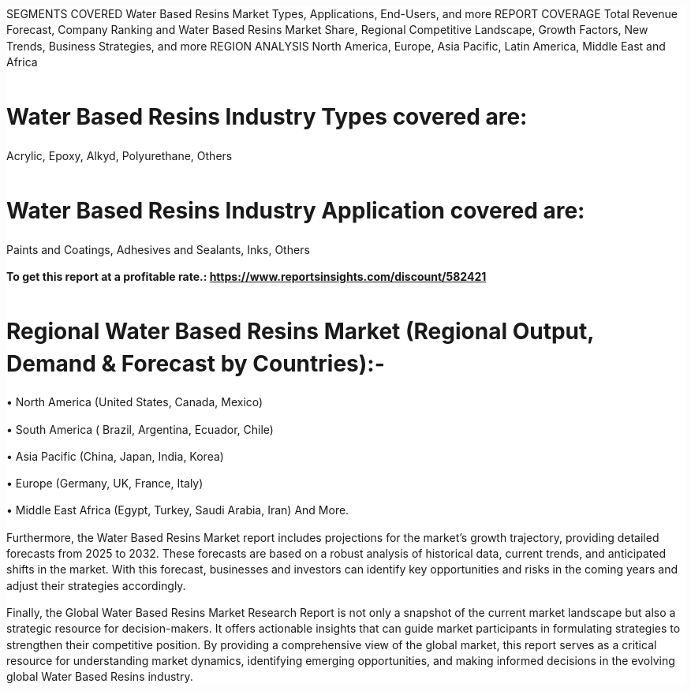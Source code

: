 <td>SEGMENTS COVERED</td>
<td>Water Based Resins Market Types, Applications, End-Users, and more</td>
</tr>
<tr>
<td>REPORT COVERAGE</td>
<td>Total Revenue Forecast, Company Ranking and Water Based Resins Market Share, Regional Competitive Landscape, Growth Factors, New Trends, Business Strategies, and more</td>
</tr>
<tr>
<td>REGION ANALYSIS</td>
<td>North America, Europe, Asia Pacific, Latin America, Middle East and Africa</td>
</tr>
</table>

# <strong>Water Based Resins Industry Types covered are:</strong>

Acrylic, Epoxy, Alkyd, Polyurethane, Others

# <strong>Water Based Resins Industry Application covered are:</strong>

Paints and Coatings, Adhesives and Sealants, Inks, Others

<strong>To get this report at a profitable rate.: <a href=https://www.reportsinsights.com/discount/582421>https://www.reportsinsights.com/discount/582421</a></strong>

# <strong>Regional Water Based Resins Market (Regional Output, Demand &amp; Forecast by Countries):-</strong>

• North America (United States, Canada, Mexico)

• South America ( Brazil, Argentina, Ecuador, Chile)

• Asia Pacific (China, Japan, India, Korea)

• Europe (Germany, UK, France, Italy)

• Middle East Africa (Egypt, Turkey, Saudi Arabia, Iran) And More.

Furthermore, the Water Based Resins Market report includes projections for the market’s growth trajectory, providing detailed forecasts from 2025 to 2032. These forecasts are based on a robust analysis of historical data, current trends, and anticipated shifts in the market. With this forecast, businesses and investors can identify key opportunities and risks in the coming years and adjust their strategies accordingly.

Finally, the Global Water Based Resins Market Research Report is not only a snapshot of the current market landscape but also a strategic resource for decision-makers. It offers actionable insights that can guide market participants in formulating strategies to strengthen their competitive position. By providing a comprehensive view of the global market, this report serves as a critical resource for understanding market dynamics, identifying emerging opportunities, and making informed decisions in the evolving global Water Based Resins industry.

